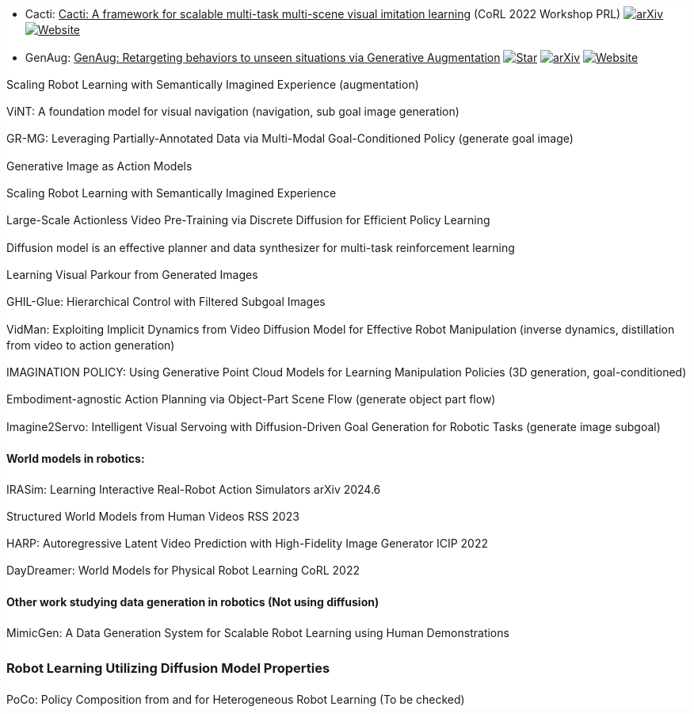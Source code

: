 + Cacti: [Cacti: A framework for scalable multi-task multi-scene visual imitation learning](https://arxiv.org/abs/2212.05711) (CoRL 2022 Workshop PRL)
  [![arXiv](https://img.shields.io/badge/arXiv-b31b1b.svg)](https://arxiv.org/abs/2212.05711)
  [![Website](https://img.shields.io/badge/Website-9cf)](https://cacti-framework.github.io/)

+ GenAug: [GenAug: Retargeting behaviors to unseen situations via Generative Augmentation](https://arxiv.org/abs/2302.06671)
  [![Star](https://img.shields.io/github/stars/genaug/genaug.svg?style=social&label=Star)](https://github.com/genaug/genaug)
  [![arXiv](https://img.shields.io/badge/arXiv-b31b1b.svg)](https://arxiv.org/abs/2302.06671)
  [![Website](https://img.shields.io/badge/Website-9cf)](https://genaug.github.io/)

Scaling Robot Learning with Semantically Imagined Experience (augmentation)

ViNT: A foundation model for visual navigation (navigation, sub goal image generation)

GR-MG: Leveraging Partially-Annotated Data via Multi-Modal Goal-Conditioned Policy (generate goal image)

Generative Image as Action Models

Scaling Robot Learning with Semantically Imagined Experience

Large-Scale Actionless Video Pre-Training via Discrete Diffusion for Efficient Policy Learning

Diffusion model is an effective planner and data synthesizer for multi-task reinforcement learning

Learning Visual Parkour from Generated Images

GHIL-Glue: Hierarchical Control with Filtered Subgoal Images

VidMan: Exploiting Implicit Dynamics from Video Diffusion Model for Effective Robot Manipulation (inverse dynamics, distillation from video to action generation)

IMAGINATION POLICY: Using Generative Point Cloud Models for Learning Manipulation Policies (3D generation, goal-conditioned)

Embodiment-agnostic Action Planning via Object-Part Scene Flow (generate object part flow)

Imagine2Servo: Intelligent Visual Servoing with Diffusion-Driven Goal Generation for Robotic Tasks (generate image subgoal)

#### World models in robotics:

IRASim: Learning Interactive Real-Robot Action Simulators arXiv 2024.6

Structured World Models from Human Videos RSS 2023

HARP: Autoregressive Latent Video Prediction with High-Fidelity Image Generator ICIP 2022

DayDreamer: World Models for Physical Robot Learning CoRL 2022

#### Other work studying data generation in robotics (Not using diffusion)

MimicGen: A Data Generation System for Scalable Robot Learning using Human Demonstrations


### Robot Learning Utilizing Diffusion Model Properties
PoCo: Policy Composition from and for Heterogeneous Robot Learning (To be checked)
